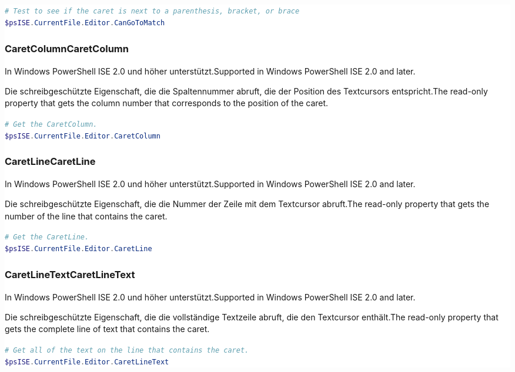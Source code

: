 ```powershell
# Test to see if the caret is next to a parenthesis, bracket, or brace
$psISE.CurrentFile.Editor.CanGoToMatch
```

### <a name="caretcolumn"></a><span data-ttu-id="1eac8-161">CaretColumn</span><span class="sxs-lookup"><span data-stu-id="1eac8-161">CaretColumn</span></span>

<span data-ttu-id="1eac8-162">In Windows PowerShell ISE 2.0 und höher unterstützt.</span><span class="sxs-lookup"><span data-stu-id="1eac8-162">Supported in Windows PowerShell ISE 2.0 and later.</span></span>

<span data-ttu-id="1eac8-163">Die schreibgeschützte Eigenschaft, die die Spaltennummer abruft, die der Position des Textcursors entspricht.</span><span class="sxs-lookup"><span data-stu-id="1eac8-163">The read-only property that gets the column number that corresponds to the position of the caret.</span></span>

```powershell
# Get the CaretColumn.
$psISE.CurrentFile.Editor.CaretColumn
```

### <a name="caretline"></a><span data-ttu-id="1eac8-164">CaretLine</span><span class="sxs-lookup"><span data-stu-id="1eac8-164">CaretLine</span></span>

<span data-ttu-id="1eac8-165">In Windows PowerShell ISE 2.0 und höher unterstützt.</span><span class="sxs-lookup"><span data-stu-id="1eac8-165">Supported in Windows PowerShell ISE 2.0 and later.</span></span>

<span data-ttu-id="1eac8-166">Die schreibgeschützte Eigenschaft, die die Nummer der Zeile mit dem Textcursor abruft.</span><span class="sxs-lookup"><span data-stu-id="1eac8-166">The read-only property that gets the number of the line that contains the caret.</span></span>

```powershell
# Get the CaretLine.
$psISE.CurrentFile.Editor.CaretLine
```

### <a name="caretlinetext"></a><span data-ttu-id="1eac8-167">CaretLineText</span><span class="sxs-lookup"><span data-stu-id="1eac8-167">CaretLineText</span></span>

<span data-ttu-id="1eac8-168">In Windows PowerShell ISE 2.0 und höher unterstützt.</span><span class="sxs-lookup"><span data-stu-id="1eac8-168">Supported in Windows PowerShell ISE 2.0 and later.</span></span>

<span data-ttu-id="1eac8-169">Die schreibgeschützte Eigenschaft, die die vollständige Textzeile abruft, die den Textcursor enthält.</span><span class="sxs-lookup"><span data-stu-id="1eac8-169">The read-only property that gets the complete line of text that contains the caret.</span></span>

```powershell
# Get all of the text on the line that contains the caret.
$psISE.CurrentFile.Editor.CaretLineText
```
